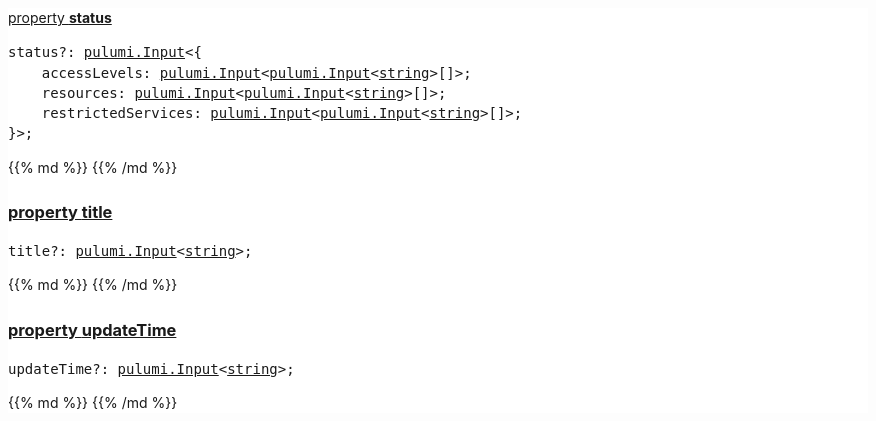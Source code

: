 <a class="pdoc-child-name" href="https://github.com/pulumi/pulumi-gcp/blob/e0c4a091bee188617832b38acaf43fc66101bbac/sdk/nodejs/accesscontextmanager/servicePerimeter.ts#L154">property <b>status</b></a>
</h3>
<div class="pdoc-member-contents">
<pre class="highlight"><span class='kd'></span>status?: <a href='/docs/reference/pkg/nodejs/pulumi/pulumi/#Input'>pulumi.Input</a>&lt;{
    accessLevels: <a href='/docs/reference/pkg/nodejs/pulumi/pulumi/#Input'>pulumi.Input</a>&lt;<a href='/docs/reference/pkg/nodejs/pulumi/pulumi/#Input'>pulumi.Input</a>&lt;<span class='kd'><a href='https://developer.mozilla.org/en-US/docs/Web/JavaScript/Reference/Global_Objects/String'>string</a></span>&gt;[]&gt;;
    resources: <a href='/docs/reference/pkg/nodejs/pulumi/pulumi/#Input'>pulumi.Input</a>&lt;<a href='/docs/reference/pkg/nodejs/pulumi/pulumi/#Input'>pulumi.Input</a>&lt;<span class='kd'><a href='https://developer.mozilla.org/en-US/docs/Web/JavaScript/Reference/Global_Objects/String'>string</a></span>&gt;[]&gt;;
    restrictedServices: <a href='/docs/reference/pkg/nodejs/pulumi/pulumi/#Input'>pulumi.Input</a>&lt;<a href='/docs/reference/pkg/nodejs/pulumi/pulumi/#Input'>pulumi.Input</a>&lt;<span class='kd'><a href='https://developer.mozilla.org/en-US/docs/Web/JavaScript/Reference/Global_Objects/String'>string</a></span>&gt;[]&gt;;
}&gt;;</pre>
{{% md %}}
{{% /md %}}
</div>
<h3 class="pdoc-member-header" id="ServicePerimeterState-title">
<a class="pdoc-child-name" href="https://github.com/pulumi/pulumi-gcp/blob/e0c4a091bee188617832b38acaf43fc66101bbac/sdk/nodejs/accesscontextmanager/servicePerimeter.ts#L155">property <b>title</b></a>
</h3>
<div class="pdoc-member-contents">
<pre class="highlight"><span class='kd'></span>title?: <a href='/docs/reference/pkg/nodejs/pulumi/pulumi/#Input'>pulumi.Input</a>&lt;<span class='kd'><a href='https://developer.mozilla.org/en-US/docs/Web/JavaScript/Reference/Global_Objects/String'>string</a></span>&gt;;</pre>
{{% md %}}
{{% /md %}}
</div>
<h3 class="pdoc-member-header" id="ServicePerimeterState-updateTime">
<a class="pdoc-child-name" href="https://github.com/pulumi/pulumi-gcp/blob/e0c4a091bee188617832b38acaf43fc66101bbac/sdk/nodejs/accesscontextmanager/servicePerimeter.ts#L156">property <b>updateTime</b></a>
</h3>
<div class="pdoc-member-contents">
<pre class="highlight"><span class='kd'></span>updateTime?: <a href='/docs/reference/pkg/nodejs/pulumi/pulumi/#Input'>pulumi.Input</a>&lt;<span class='kd'><a href='https://developer.mozilla.org/en-US/docs/Web/JavaScript/Reference/Global_Objects/String'>string</a></span>&gt;;</pre>
{{% md %}}
{{% /md %}}
</div>
</div>
